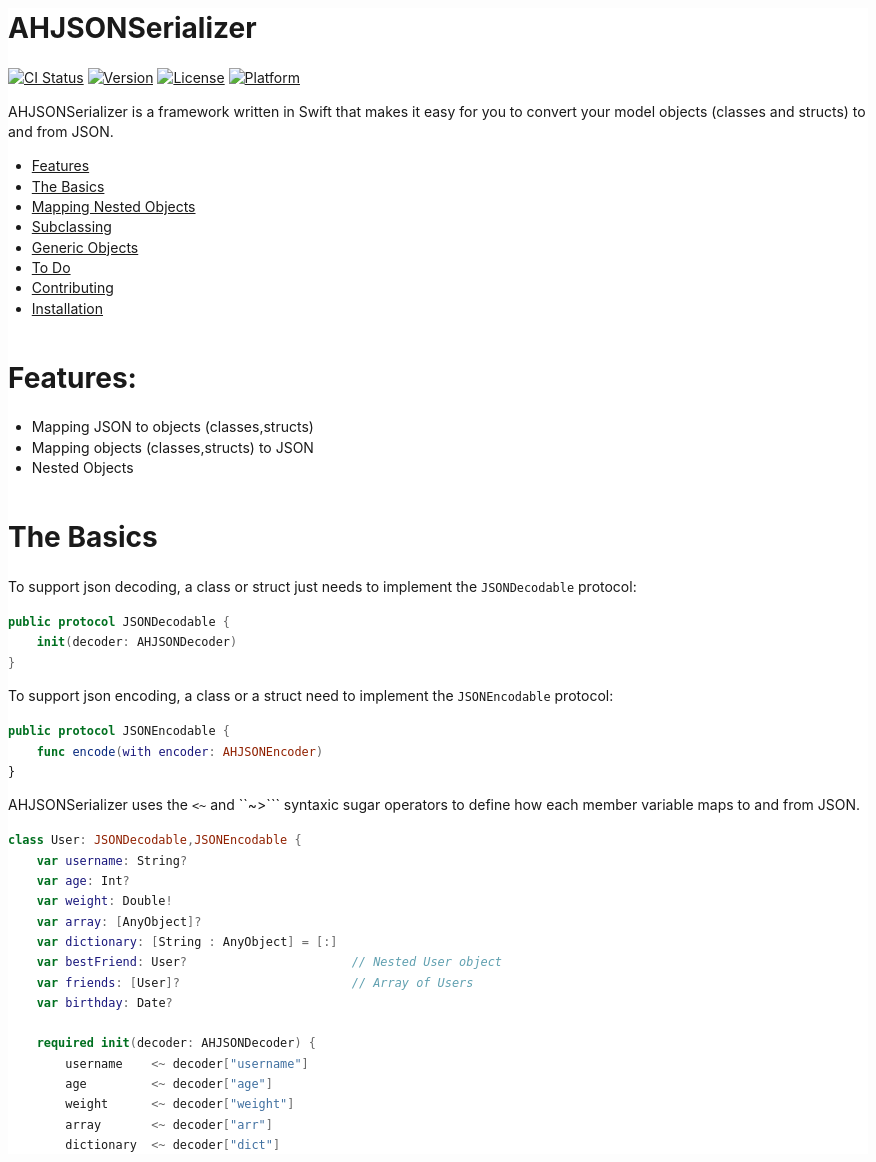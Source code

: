 # AHJSONSerializer

[![CI Status](http://img.shields.io/travis/AlexHmelevskiAG/AHJSONSerializer.svg?style=flat)](https://travis-ci.org/AlexHmelevski/AHJSONSerializer)
[![Version](https://img.shields.io/cocoapods/v/AHJSONSerializer.svg?style=flat)](http://cocoapods.org/pods/AHJSONSerializer)
[![License](https://img.shields.io/cocoapods/l/AHJSONSerializer.svg?style=flat)](http://cocoapods.org/pods/AHJSONSerializer)
[![Platform](https://img.shields.io/cocoapods/p/AHJSONSerializer.svg?style=flat)](http://cocoapods.org/pods/AHJSONSerializer)

AHJSONSerializer is a framework written in Swift that makes it easy for you to convert your model objects (classes and structs) to and from JSON. 

- [Features](#features)
- [The Basics](#the-basics)
- [Mapping Nested Objects](#easy-mapping-of-nested-objects)
- [Subclassing](#subclasses)
- [Generic Objects](#generic-objects)
- [To Do](#to-do)
- [Contributing](#contributing)
- [Installation](#installation)

# Features:
- Mapping JSON to objects (classes,structs)
- Mapping objects (classes,structs)  to JSON
- Nested Objects 
 
# The Basics
To support json decoding, a class or struct just needs to implement the ```JSONDecodable``` protocol:
```swift
public protocol JSONDecodable {
    init(decoder: AHJSONDecoder)
}
```

To support json encoding, a class or a struct need to implement the ```JSONEncodable``` protocol:
```swift
public protocol JSONEncodable {
    func encode(with encoder: AHJSONEncoder)
}
```
AHJSONSerializer uses the ```<~``` and ``~>``` syntaxic sugar operators to define how each member variable maps to and from JSON.

```swift
class User: JSONDecodable,JSONEncodable {
    var username: String?
    var age: Int?
    var weight: Double!
    var array: [AnyObject]?
    var dictionary: [String : AnyObject] = [:]
    var bestFriend: User?                       // Nested User object
    var friends: [User]?                        // Array of Users
    var birthday: Date?

    required init(decoder: AHJSONDecoder) {
        username    <~ decoder["username"]
        age         <~ decoder["age"]
        weight      <~ decoder["weight"]
        array       <~ decoder["arr"]
        dictionary  <~ decoder["dict"]
```